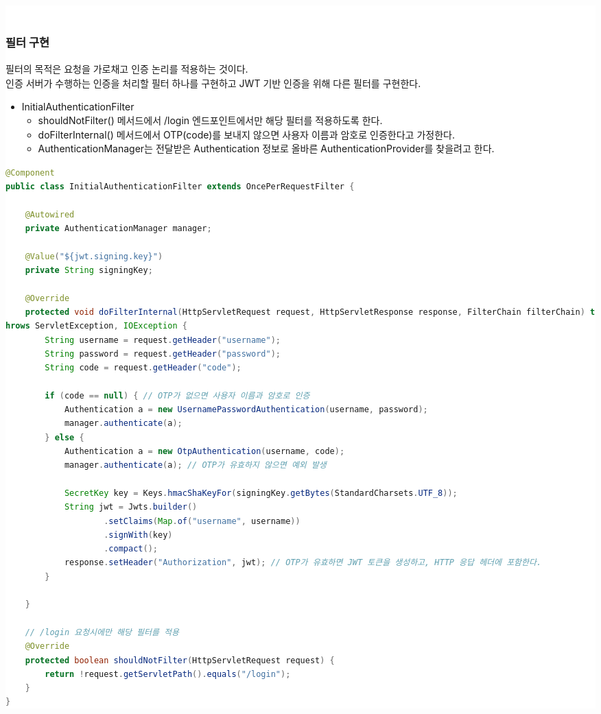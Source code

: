 <br/>

### 필터 구현

필터의 목적은 요청을 가로채고 인증 논리를 적용하는 것이다.  
인증 서버가 수행하는 인증을 처리할 필터 하나를 구현하고 JWT 기반 인증을 위해 다른 필터를 구현한다.  

 - InitialAuthenticationFilter
    - shouldNotFilter() 메서드에서 /login 엔드포인트에서만 해당 필터를 적용하도록 한다.
    - doFilterInternal() 메서드에서 OTP(code)를 보내지 않으면 사용자 이름과 암호로 인증한다고 가정한다.
    - AuthenticationManager는 전달받은 Authentication 정보로 올바른 AuthenticationProvider를 찾을려고 한다.
```Java
@Component
public class InitialAuthenticationFilter extends OncePerRequestFilter {

    @Autowired
    private AuthenticationManager manager;

    @Value("${jwt.signing.key}")
    private String signingKey;

    @Override
    protected void doFilterInternal(HttpServletRequest request, HttpServletResponse response, FilterChain filterChain) throws ServletException, IOException {
        String username = request.getHeader("username");
        String password = request.getHeader("password");
        String code = request.getHeader("code");

        if (code == null) { // OTP가 없으면 사용자 이름과 암호로 인증
            Authentication a = new UsernamePasswordAuthentication(username, password);
            manager.authenticate(a);
        } else {
            Authentication a = new OtpAuthentication(username, code);
            manager.authenticate(a); // OTP가 유효하지 않으면 예외 발생

            SecretKey key = Keys.hmacShaKeyFor(signingKey.getBytes(StandardCharsets.UTF_8));
            String jwt = Jwts.builder()
                    .setClaims(Map.of("username", username))
                    .signWith(key)
                    .compact();
            response.setHeader("Authorization", jwt); // OTP가 유효하면 JWT 토큰을 생성하고, HTTP 응답 헤더에 포함한다.
        }

    }

    // /login 요청시에만 해당 필터를 적용
    @Override
    protected boolean shouldNotFilter(HttpServletRequest request) {
        return !request.getServletPath().equals("/login");
    }
}
```
